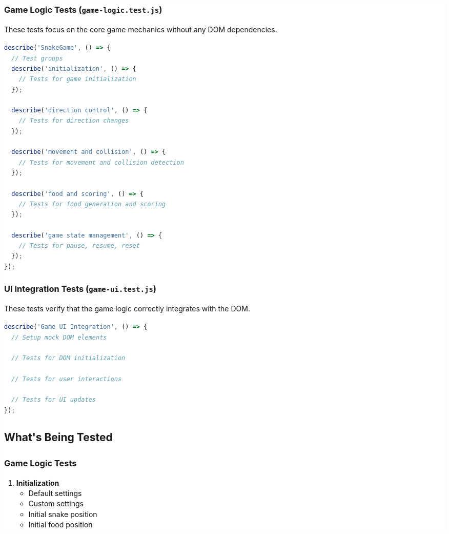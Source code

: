 ### Game Logic Tests (`game-logic.test.js`)

These tests focus on the core game mechanics without any DOM dependencies.

```javascript
describe('SnakeGame', () => {
  // Test groups
  describe('initialization', () => {
    // Tests for game initialization
  });
  
  describe('direction control', () => {
    // Tests for direction changes
  });
  
  describe('movement and collision', () => {
    // Tests for movement and collision detection
  });
  
  describe('food and scoring', () => {
    // Tests for food generation and scoring
  });
  
  describe('game state management', () => {
    // Tests for pause, resume, reset
  });
});
```

### UI Integration Tests (`game-ui.test.js`)

These tests verify that the game logic correctly integrates with the DOM.

```javascript
describe('Game UI Integration', () => {
  // Setup mock DOM elements
  
  // Tests for DOM initialization
  
  // Tests for user interactions
  
  // Tests for UI updates
});
```

## What's Being Tested

### Game Logic Tests

1. **Initialization**
   - Default settings
   - Custom settings
   - Initial snake position
   - Initial food position
